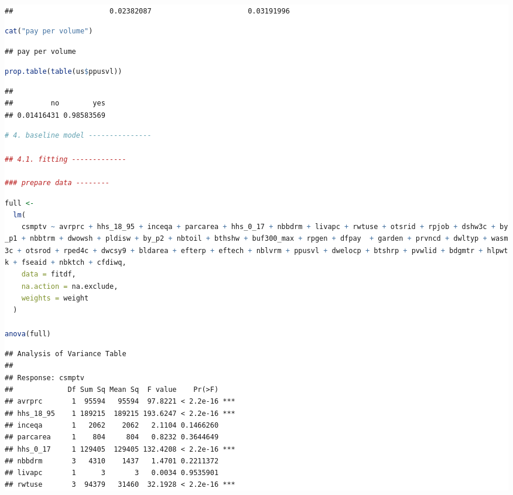     ##                       0.02382087                       0.03191996

``` r
cat("pay per volume")
```

    ## pay per volume

``` r
prop.table(table(us$ppusvl))
```

    ## 
    ##         no        yes 
    ## 0.01416431 0.98583569

``` r
# 4. baseline model ---------------

## 4.1. fitting -------------

### prepare data --------
```

``` r
full <-
  lm(
    csmptv ~ avrprc + hhs_18_95 + inceqa + parcarea + hhs_0_17 + nbbdrm + livapc + rwtuse + otsrid + rpjob + dshw3c + by_p1 + nbbtrm + dwowsh + pldisw + by_p2 + nbtoil + bthshw + buf300_max + rpgen + dfpay  + garden + prvncd + dwltyp + wasm3c + otsrod + rped4c + dwcsy9 + bldarea + efterp + eftech + nblvrm + ppusvl + dwelocp + btshrp + pvwlid + bdgmtr + hlpwtk + fseaid + nbktch + cfdiwq,
    data = fitdf,
    na.action = na.exclude,
    weights = weight
  )

anova(full)
```

    ## Analysis of Variance Table
    ## 
    ## Response: csmptv
    ##             Df Sum Sq Mean Sq  F value    Pr(>F)    
    ## avrprc       1  95594   95594  97.8221 < 2.2e-16 ***
    ## hhs_18_95    1 189215  189215 193.6247 < 2.2e-16 ***
    ## inceqa       1   2062    2062   2.1104 0.1466260    
    ## parcarea     1    804     804   0.8232 0.3644649    
    ## hhs_0_17     1 129405  129405 132.4208 < 2.2e-16 ***
    ## nbbdrm       3   4310    1437   1.4701 0.2211372    
    ## livapc       1      3       3   0.0034 0.9535901    
    ## rwtuse       3  94379   31460  32.1928 < 2.2e-16 ***